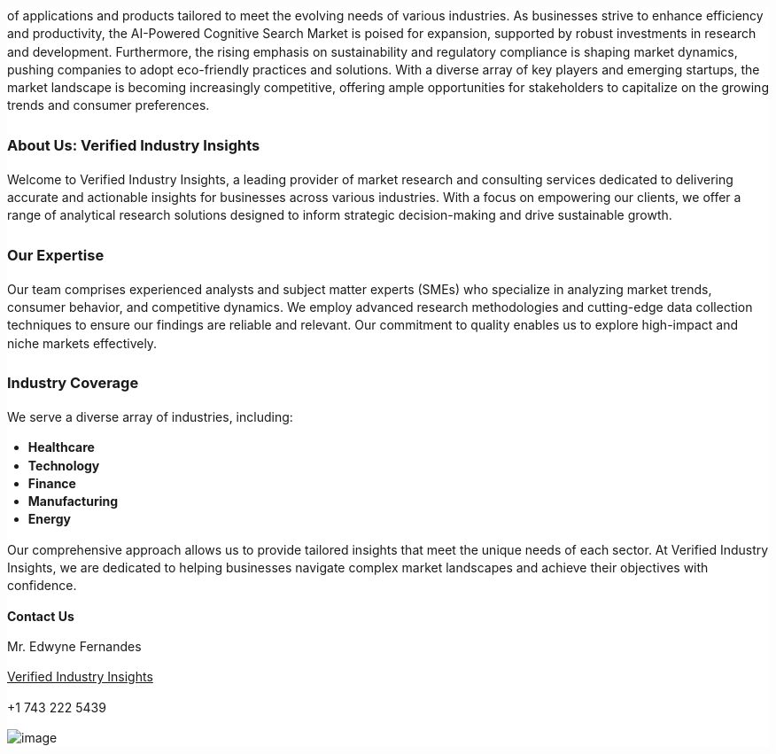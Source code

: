 of applications and products tailored to meet the evolving needs of various industries. As businesses strive to enhance efficiency and productivity, the AI-Powered Cognitive Search Market is poised for expansion, supported by robust investments in research and development. Furthermore, the rising emphasis on sustainability and regulatory compliance is shaping market dynamics, pushing companies to adopt eco-friendly practices and solutions. With a diverse array of key players and emerging startups, the market landscape is becoming increasingly competitive, offering ample opportunities for stakeholders to capitalize on the growing trends and consumer preferences.</p><h3>About Us: Verified Industry Insights</h3><p>Welcome to Verified Industry Insights, a leading provider of market research and consulting services dedicated to delivering accurate and actionable insights for businesses across various industries. With a focus on empowering our clients, we offer a range of analytical research solutions designed to inform strategic decision-making and drive sustainable growth.</p><h3>Our Expertise</h3><p>Our team comprises experienced analysts and subject matter experts (SMEs) who specialize in analyzing market trends, consumer behavior, and competitive dynamics. We employ advanced research methodologies and cutting-edge data collection techniques to ensure our findings are reliable and relevant. Our commitment to quality enables us to explore high-impact and niche markets effectively.</p><h3>Industry Coverage</h3><p>We serve a diverse array of industries, including:</p><ul><li><strong>Healthcare</strong></li><li><strong>Technology</strong></li><li><strong>Finance</strong></li><li><strong>Manufacturing</strong></li><li><strong>Energy</strong></li></ul><p>Our comprehensive approach allows us to provide tailored insights that meet the unique needs of each sector. At Verified Industry Insights, we are dedicated to helping businesses navigate complex market landscapes and achieve their objectives with confidence.</p><p><strong>Contact Us</strong></p><p>Mr. Edwyne Fernandes</p><p><a href="https://www.verifiedindustryinsights.com/">Verified Industry Insights</a></p><p>+1 743 222 5439</p>
![image](https://github.com/user-attachments/assets/0a3a18af-5d4c-4a6b-8f9b-f2be9c5ef433)
